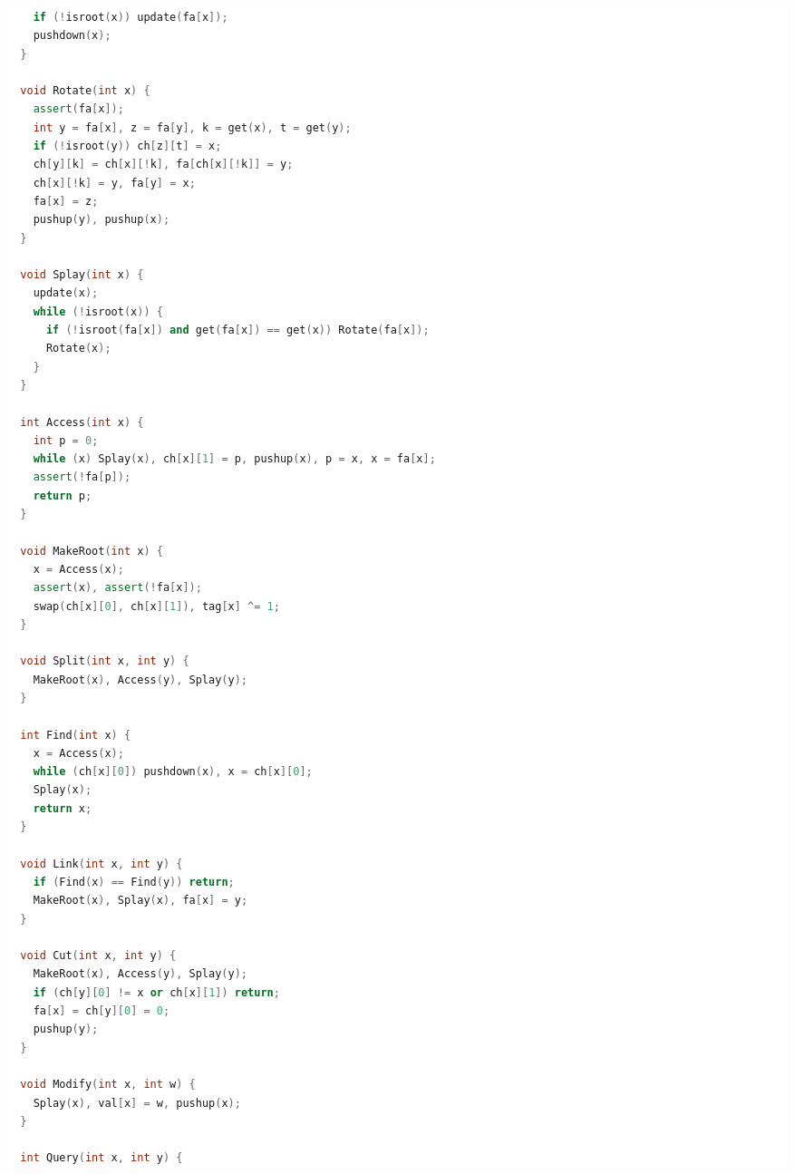 ```cpp
    if (!isroot(x)) update(fa[x]);
    pushdown(x);
  }

  void Rotate(int x) {
    assert(fa[x]);
    int y = fa[x], z = fa[y], k = get(x), t = get(y);
    if (!isroot(y)) ch[z][t] = x;
    ch[y][k] = ch[x][!k], fa[ch[x][!k]] = y;
    ch[x][!k] = y, fa[y] = x;
    fa[x] = z;
    pushup(y), pushup(x);
  }

  void Splay(int x) {
    update(x);
    while (!isroot(x)) {
      if (!isroot(fa[x]) and get(fa[x]) == get(x)) Rotate(fa[x]);
      Rotate(x);
    }
  }

  int Access(int x) {
    int p = 0;
    while (x) Splay(x), ch[x][1] = p, pushup(x), p = x, x = fa[x];
    assert(!fa[p]);
    return p;
  }

  void MakeRoot(int x) {
    x = Access(x);
    assert(x), assert(!fa[x]);
    swap(ch[x][0], ch[x][1]), tag[x] ^= 1;
  }
    
  void Split(int x, int y) {
    MakeRoot(x), Access(y), Splay(y);
  }

  int Find(int x) {
    x = Access(x);
    while (ch[x][0]) pushdown(x), x = ch[x][0];
    Splay(x);
    return x;
  }

  void Link(int x, int y) {
    if (Find(x) == Find(y)) return;
    MakeRoot(x), Splay(x), fa[x] = y;
  }
  
  void Cut(int x, int y) {
    MakeRoot(x), Access(y), Splay(y);
    if (ch[y][0] != x or ch[x][1]) return;
    fa[x] = ch[y][0] = 0;
    pushup(y);
  }

  void Modify(int x, int w) {
    Splay(x), val[x] = w, pushup(x);
  }

  int Query(int x, int y) {
```